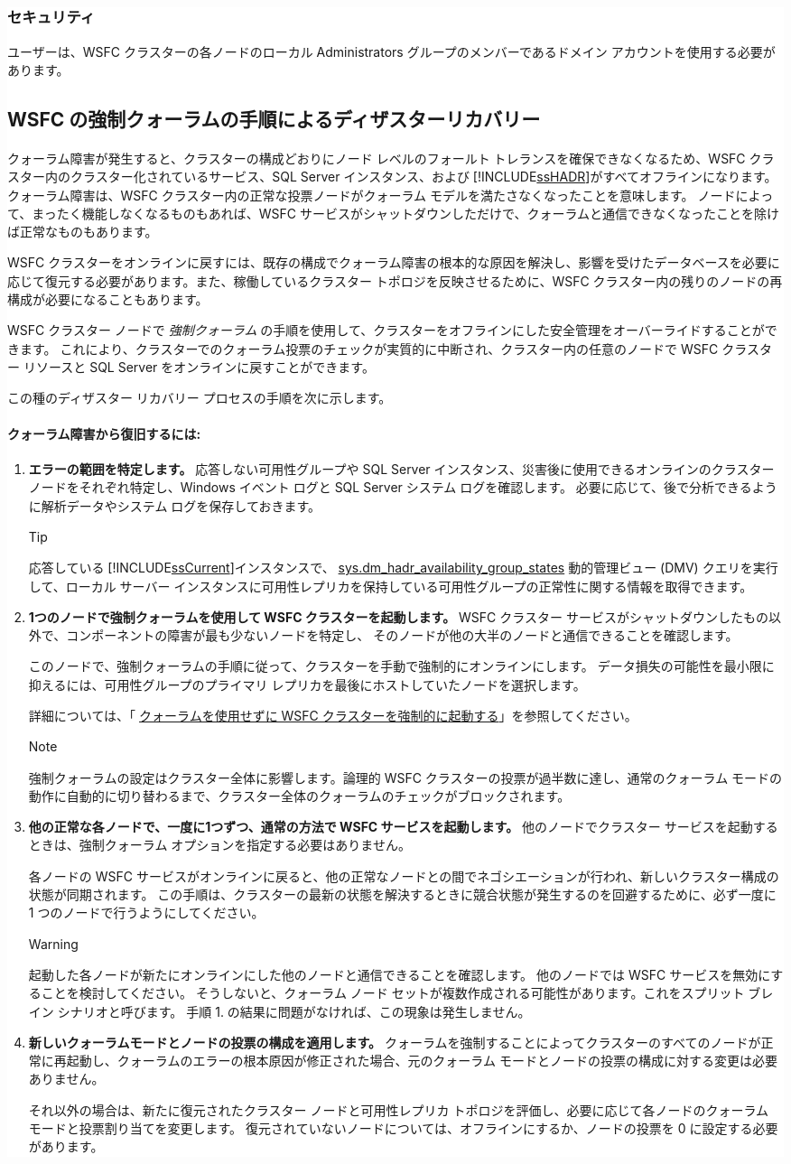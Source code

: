 ###  <a name="Security"></a> セキュリティ  
 ユーザーは、WSFC クラスターの各ノードのローカル Administrators グループのメンバーであるドメイン アカウントを使用する必要があります。  
  
##  <a name="Main"></a>WSFC の強制クォーラムの手順によるディザスターリカバリー  
 クォーラム障害が発生すると、クラスターの構成どおりにノード レベルのフォールト トレランスを確保できなくなるため、WSFC クラスター内のクラスター化されているサービス、SQL Server インスタンス、および [!INCLUDE[ssHADR](../../../includes/sshadr-md.md)]がすべてオフラインになります。  クォーラム障害は、WSFC クラスター内の正常な投票ノードがクォーラム モデルを満たさなくなったことを意味します。 ノードによって、まったく機能しなくなるものもあれば、WSFC サービスがシャットダウンしただけで、クォーラムと通信できなくなったことを除けば正常なものもあります。  
  
 WSFC クラスターをオンラインに戻すには、既存の構成でクォーラム障害の根本的な原因を解決し、影響を受けたデータベースを必要に応じて復元する必要があります。また、稼働しているクラスター トポロジを反映させるために、WSFC クラスター内の残りのノードの再構成が必要になることもあります。  
  
 WSFC クラスター ノードで *強制クォーラム* の手順を使用して、クラスターをオフラインにした安全管理をオーバーライドすることができます。  これにより、クラスターでのクォーラム投票のチェックが実質的に中断され、クラスター内の任意のノードで WSFC クラスター リソースと SQL Server をオンラインに戻すことができます。  
  
 この種のディザスター リカバリー プロセスの手順を次に示します。  
  
#### <a name="to-recover-from-quorum-failure"></a>クォーラム障害から復旧するには:  
  
1.  **エラーの範囲を特定します。** 応答しない可用性グループや SQL Server インスタンス、災害後に使用できるオンラインのクラスター ノードをそれぞれ特定し、Windows イベント ログと SQL Server システム ログを確認します。  必要に応じて、後で分析できるように解析データやシステム ログを保存しておきます。  
  
    > [!TIP]  
    >  応答している [!INCLUDE[ssCurrent](../../../includes/sscurrent-md.md)]インスタンスで、 [sys.dm_hadr_availability_group_states](/sql/relational-databases/system-dynamic-management-views/sys-dm-hadr-availability-group-states-transact-sql) 動的管理ビュー (DMV) クエリを実行して、ローカル サーバー インスタンスに可用性レプリカを保持している可用性グループの正常性に関する情報を取得できます。  
  
2.  **1つのノードで強制クォーラムを使用して WSFC クラスターを起動します。** WSFC クラスター サービスがシャットダウンしたもの以外で、コンポーネントの障害が最も少ないノードを特定し、  そのノードが他の大半のノードと通信できることを確認します。  
  
     このノードで、強制クォーラムの手順に従って、クラスターを手動で強制的にオンラインにします。  データ損失の可能性を最小限に抑えるには、可用性グループのプライマリ レプリカを最後にホストしていたノードを選択します。  
  
     詳細については、「  [クォーラムを使用せずに WSFC クラスターを強制的に起動する](https://msdn.microsoft.com/library/hh270275\(v=SQL.110\).aspx)」を参照してください。  
  
    > [!NOTE]  
    >  強制クォーラムの設定はクラスター全体に影響します。論理的 WSFC クラスターの投票が過半数に達し、通常のクォーラム モードの動作に自動的に切り替わるまで、クラスター全体のクォーラムのチェックがブロックされます。  
  
3.  **他の正常な各ノードで、一度に1つずつ、通常の方法で WSFC サービスを起動します。** 他のノードでクラスター サービスを起動するときは、強制クォーラム オプションを指定する必要はありません。  
  
     各ノードの WSFC サービスがオンラインに戻ると、他の正常なノードとの間でネゴシエーションが行われ、新しいクラスター構成の状態が同期されます。  この手順は、クラスターの最新の状態を解決するときに競合状態が発生するのを回避するために、必ず一度に 1 つのノードで行うようにしてください。  
  
    > [!WARNING]  
    >  起動した各ノードが新たにオンラインにした他のノードと通信できることを確認します。  他のノードでは WSFC サービスを無効にすることを検討してください。  そうしないと、クォーラム ノード セットが複数作成される可能性があります。これをスプリット ブレイン シナリオと呼びます。 手順 1. の結果に問題がなければ、この現象は発生しません。  
  
4.  **新しいクォーラムモードとノードの投票の構成を適用します。** クォーラムを強制することによってクラスターのすべてのノードが正常に再起動し、クォーラムのエラーの根本原因が修正された場合、元のクォーラム モードとノードの投票の構成に対する変更は必要ありません。  
  
     それ以外の場合は、新たに復元されたクラスター ノードと可用性レプリカ トポロジを評価し、必要に応じて各ノードのクォーラム モードと投票割り当てを変更します。 復元されていないノードについては、オフラインにするか、ノードの投票を 0 に設定する必要があります。  
  